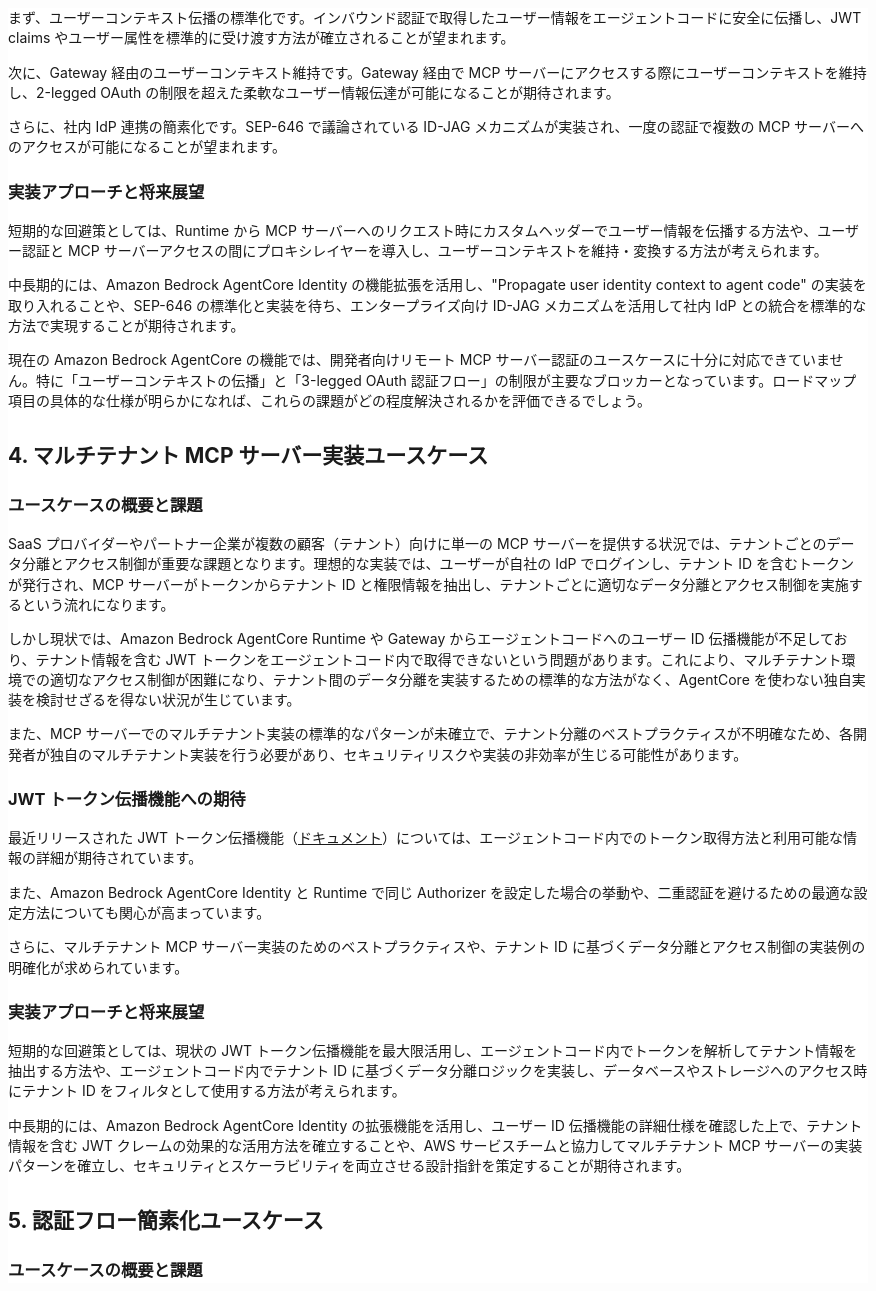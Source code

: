 まず、ユーザーコンテキスト伝播の標準化です。インバウンド認証で取得したユーザー情報をエージェントコードに安全に伝播し、JWT claims やユーザー属性を標準的に受け渡す方法が確立されることが望まれます。

次に、Gateway 経由のユーザーコンテキスト維持です。Gateway 経由で MCP サーバーにアクセスする際にユーザーコンテキストを維持し、2-legged OAuth の制限を超えた柔軟なユーザー情報伝達が可能になることが期待されます。

さらに、社内 IdP 連携の簡素化です。SEP-646 で議論されている ID-JAG メカニズムが実装され、一度の認証で複数の MCP サーバーへのアクセスが可能になることが望まれます。

### 実装アプローチと将来展望

短期的な回避策としては、Runtime から MCP サーバーへのリクエスト時にカスタムヘッダーでユーザー情報を伝播する方法や、ユーザー認証と MCP サーバーアクセスの間にプロキシレイヤーを導入し、ユーザーコンテキストを維持・変換する方法が考えられます。

中長期的には、Amazon Bedrock AgentCore Identity の機能拡張を活用し、"Propagate user identity context to agent code" の実装を取り入れることや、SEP-646 の標準化と実装を待ち、エンタープライズ向け ID-JAG メカニズムを活用して社内 IdP との統合を標準的な方法で実現することが期待されます。

現在の Amazon Bedrock AgentCore の機能では、開発者向けリモート MCP サーバー認証のユースケースに十分に対応できていません。特に「ユーザーコンテキストの伝播」と「3-legged OAuth 認証フロー」の制限が主要なブロッカーとなっています。ロードマップ項目の具体的な仕様が明らかになれば、これらの課題がどの程度解決されるかを評価できるでしょう。

## 4. マルチテナント MCP サーバー実装ユースケース

### ユースケースの概要と課題

SaaS プロバイダーやパートナー企業が複数の顧客（テナント）向けに単一の MCP サーバーを提供する状況では、テナントごとのデータ分離とアクセス制御が重要な課題となります。理想的な実装では、ユーザーが自社の IdP でログインし、テナント ID を含むトークンが発行され、MCP サーバーがトークンからテナント ID と権限情報を抽出し、テナントごとに適切なデータ分離とアクセス制御を実施するという流れになります。

しかし現状では、Amazon Bedrock AgentCore Runtime や Gateway からエージェントコードへのユーザー ID 伝播機能が不足しており、テナント情報を含む JWT トークンをエージェントコード内で取得できないという問題があります。これにより、マルチテナント環境での適切なアクセス制御が困難になり、テナント間のデータ分離を実装するための標準的な方法がなく、AgentCore を使わない独自実装を検討せざるを得ない状況が生じています。

また、MCP サーバーでのマルチテナント実装の標準的なパターンが未確立で、テナント分離のベストプラクティスが不明確なため、各開発者が独自のマルチテナント実装を行う必要があり、セキュリティリスクや実装の非効率が生じる可能性があります。

### JWT トークン伝播機能への期待

最近リリースされた JWT トークン伝播機能（[ドキュメント](https://docs.aws.amazon.com/bedrock-agentcore/latest/devguide/runtime-oauth.html#oauth-propagate-jwt-token)）については、エージェントコード内でのトークン取得方法と利用可能な情報の詳細が期待されています。

また、Amazon Bedrock AgentCore Identity と Runtime で同じ Authorizer を設定した場合の挙動や、二重認証を避けるための最適な設定方法についても関心が高まっています。

さらに、マルチテナント MCP サーバー実装のためのベストプラクティスや、テナント ID に基づくデータ分離とアクセス制御の実装例の明確化が求められています。

### 実装アプローチと将来展望

短期的な回避策としては、現状の JWT トークン伝播機能を最大限活用し、エージェントコード内でトークンを解析してテナント情報を抽出する方法や、エージェントコード内でテナント ID に基づくデータ分離ロジックを実装し、データベースやストレージへのアクセス時にテナント ID をフィルタとして使用する方法が考えられます。

中長期的には、Amazon Bedrock AgentCore Identity の拡張機能を活用し、ユーザー ID 伝播機能の詳細仕様を確認した上で、テナント情報を含む JWT クレームの効果的な活用方法を確立することや、AWS サービスチームと協力してマルチテナント MCP サーバーの実装パターンを確立し、セキュリティとスケーラビリティを両立させる設計指針を策定することが期待されます。

## 5. 認証フロー簡素化ユースケース

### ユースケースの概要と課題
